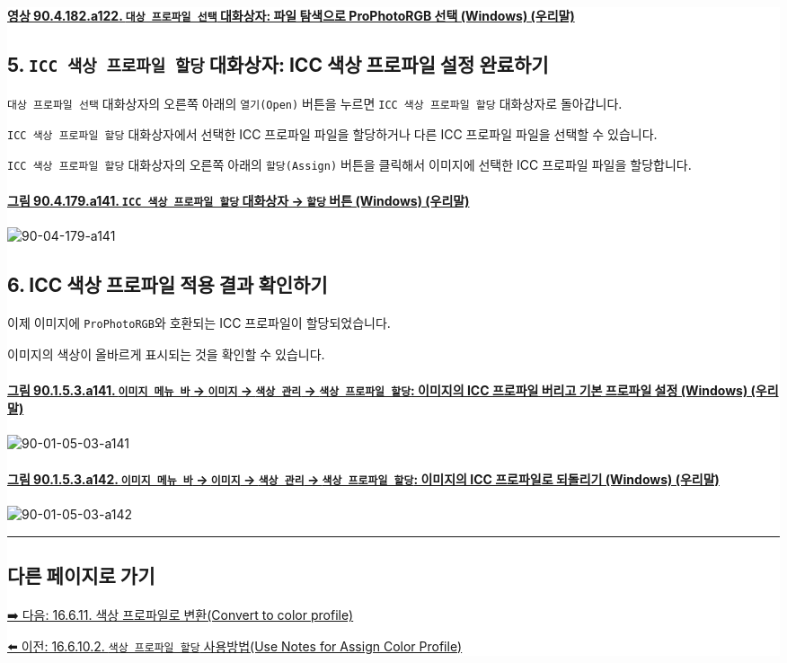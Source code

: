 #### [영상 90.4.182.a122. `대상 프로파일 선택` 대화상자: 파일 탐색으로 ProPhotoRGB 선택 (Windows) (우리말)](./90-04-0182-select_destination_profile.md#90-04-182-a122)
<video controls="controls" width="640" height="360" src="https://github.com/user-attachments/assets/9971b08b-7fc3-4542-b05c-6b8963fc2809"></video>

<a id="16-06-10-03-s5"></a>

## 5. `ICC 색상 프로파일 할당` 대화상자: ICC 색상 프로파일 설정 완료하기
`대상 프로파일 선택` 대화상자의 오른쪽 아래의 `열기(Open)` 버튼을 누르면 `ICC 색상 프로파일 할당` 대화상자로 돌아갑니다.

`ICC 색상 프로파일 할당` 대화상자에서 선택한 ICC 프로파일 파일을 할당하거나 다른 ICC 프로파일 파일을 선택할 수 있습니다.

`ICC 색상 프로파일 할당` 대화상자의 오른쪽 아래의 `할당(Assign)` 버튼을 클릭해서 이미지에 선택한 ICC 프로파일 파일을 할당합니다.

<a id="90-04-179-a141"></a>

#### [그림 90.4.179.a141. `ICC 색상 프로파일 할당` 대화상자 → `할당` 버튼 (Windows) (우리말)](./90-04-0179-assign_icc_color_profile.md#90-04-179-a141)
<img width="371" height="267" alt="90-04-179-a141" src="https://github.com/user-attachments/assets/e965888b-f19b-495b-b020-aac09e5a2446" />

<a id="16-06-10-03-s6"></a>

## 6. ICC 색상 프로파일 적용 결과 확인하기
이제 이미지에 `ProPhotoRGB`와 호환되는 ICC 프로파일이 할당되었습니다.

이미지의 색상이 올바르게 표시되는 것을 확인할 수 있습니다.

<a id="90-01-05-03-a141"></a>

#### [그림 90.1.5.3.a141. `이미지 메뉴 바` → `이미지` → `색상 관리` → `색상 프로파일 할당`: 이미지의 ICC 프로파일 버리고 기본 프로파일 설정 (Windows) (우리말)](./90-01-05-03-color_management.md#90-01-05-03-a141)
<img width="725" height="551" alt="90-01-05-03-a141" src="https://github.com/user-attachments/assets/63d9f37b-04f3-482a-b172-c08e85984999" />

<a id="90-01-05-03-a142"></a>

#### [그림 90.1.5.3.a142. `이미지 메뉴 바` → `이미지` → `색상 관리` → `색상 프로파일 할당`: 이미지의 ICC 프로파일로 되돌리기 (Windows) (우리말)](./90-01-05-03-color_management.md#90-01-05-03-a142)
<img width="725" height="551" alt="90-01-05-03-a142" src="https://github.com/user-attachments/assets/329a7598-6747-44f6-bb51-1c3d468f4c05" />

***

## 다른 페이지로 가기

[➡️ 다음: 16.6.11. 색상 프로파일로 변환(Convert to color profile)](./16-06-11-00-convert-to-color-profile.md)

[⬅️ 이전: 16.6.10.2. `색상 프로파일 할당` 사용방법(Use Notes for Assign Color Profile)](./16-06-10-02-use_notes_for_assign_color_profile.md)
